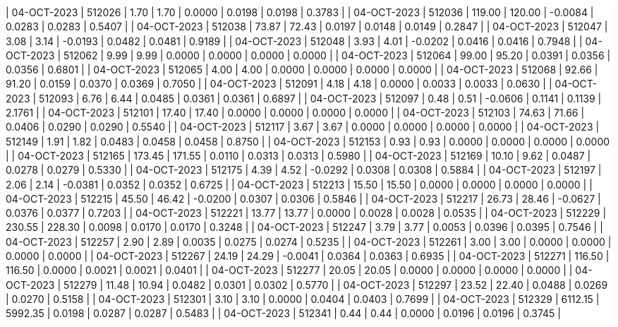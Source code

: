 | 04-OCT-2023 | 512026 | 1.70 | 1.70 | 0.0000 | 0.0198 | 0.0198 | 0.3783 |
| 04-OCT-2023 | 512036 | 119.00 | 120.00 | -0.0084 | 0.0283 | 0.0283 | 0.5407 |
| 04-OCT-2023 | 512038 | 73.87 | 72.43 | 0.0197 | 0.0148 | 0.0149 | 0.2847 |
| 04-OCT-2023 | 512047 | 3.08 | 3.14 | -0.0193 | 0.0482 | 0.0481 | 0.9189 |
| 04-OCT-2023 | 512048 | 3.93 | 4.01 | -0.0202 | 0.0416 | 0.0416 | 0.7948 |
| 04-OCT-2023 | 512062 | 9.99 | 9.99 | 0.0000 | 0.0000 | 0.0000 | 0.0000 |
| 04-OCT-2023 | 512064 | 99.00 | 95.20 | 0.0391 | 0.0356 | 0.0356 | 0.6801 |
| 04-OCT-2023 | 512065 | 4.00 | 4.00 | 0.0000 | 0.0000 | 0.0000 | 0.0000 |
| 04-OCT-2023 | 512068 | 92.66 | 91.20 | 0.0159 | 0.0370 | 0.0369 | 0.7050 |
| 04-OCT-2023 | 512091 | 4.18 | 4.18 | 0.0000 | 0.0033 | 0.0033 | 0.0630 |
| 04-OCT-2023 | 512093 | 6.76 | 6.44 | 0.0485 | 0.0361 | 0.0361 | 0.6897 |
| 04-OCT-2023 | 512097 | 0.48 | 0.51 | -0.0606 | 0.1141 | 0.1139 | 2.1761 |
| 04-OCT-2023 | 512101 | 17.40 | 17.40 | 0.0000 | 0.0000 | 0.0000 | 0.0000 |
| 04-OCT-2023 | 512103 | 74.63 | 71.66 | 0.0406 | 0.0290 | 0.0290 | 0.5540 |
| 04-OCT-2023 | 512117 | 3.67 | 3.67 | 0.0000 | 0.0000 | 0.0000 | 0.0000 |
| 04-OCT-2023 | 512149 | 1.91 | 1.82 | 0.0483 | 0.0458 | 0.0458 | 0.8750 |
| 04-OCT-2023 | 512153 | 0.93 | 0.93 | 0.0000 | 0.0000 | 0.0000 | 0.0000 |
| 04-OCT-2023 | 512165 | 173.45 | 171.55 | 0.0110 | 0.0313 | 0.0313 | 0.5980 |
| 04-OCT-2023 | 512169 | 10.10 | 9.62 | 0.0487 | 0.0278 | 0.0279 | 0.5330 |
| 04-OCT-2023 | 512175 | 4.39 | 4.52 | -0.0292 | 0.0308 | 0.0308 | 0.5884 |
| 04-OCT-2023 | 512197 | 2.06 | 2.14 | -0.0381 | 0.0352 | 0.0352 | 0.6725 |
| 04-OCT-2023 | 512213 | 15.50 | 15.50 | 0.0000 | 0.0000 | 0.0000 | 0.0000 |
| 04-OCT-2023 | 512215 | 45.50 | 46.42 | -0.0200 | 0.0307 | 0.0306 | 0.5846 |
| 04-OCT-2023 | 512217 | 26.73 | 28.46 | -0.0627 | 0.0376 | 0.0377 | 0.7203 |
| 04-OCT-2023 | 512221 | 13.77 | 13.77 | 0.0000 | 0.0028 | 0.0028 | 0.0535 |
| 04-OCT-2023 | 512229 | 230.55 | 228.30 | 0.0098 | 0.0170 | 0.0170 | 0.3248 |
| 04-OCT-2023 | 512247 | 3.79 | 3.77 | 0.0053 | 0.0396 | 0.0395 | 0.7546 |
| 04-OCT-2023 | 512257 | 2.90 | 2.89 | 0.0035 | 0.0275 | 0.0274 | 0.5235 |
| 04-OCT-2023 | 512261 | 3.00 | 3.00 | 0.0000 | 0.0000 | 0.0000 | 0.0000 |
| 04-OCT-2023 | 512267 | 24.19 | 24.29 | -0.0041 | 0.0364 | 0.0363 | 0.6935 |
| 04-OCT-2023 | 512271 | 116.50 | 116.50 | 0.0000 | 0.0021 | 0.0021 | 0.0401 |
| 04-OCT-2023 | 512277 | 20.05 | 20.05 | 0.0000 | 0.0000 | 0.0000 | 0.0000 |
| 04-OCT-2023 | 512279 | 11.48 | 10.94 | 0.0482 | 0.0301 | 0.0302 | 0.5770 |
| 04-OCT-2023 | 512297 | 23.52 | 22.40 | 0.0488 | 0.0269 | 0.0270 | 0.5158 |
| 04-OCT-2023 | 512301 | 3.10 | 3.10 | 0.0000 | 0.0404 | 0.0403 | 0.7699 |
| 04-OCT-2023 | 512329 | 6112.15 | 5992.35 | 0.0198 | 0.0287 | 0.0287 | 0.5483 |
| 04-OCT-2023 | 512341 | 0.44 | 0.44 | 0.0000 | 0.0196 | 0.0196 | 0.3745 |